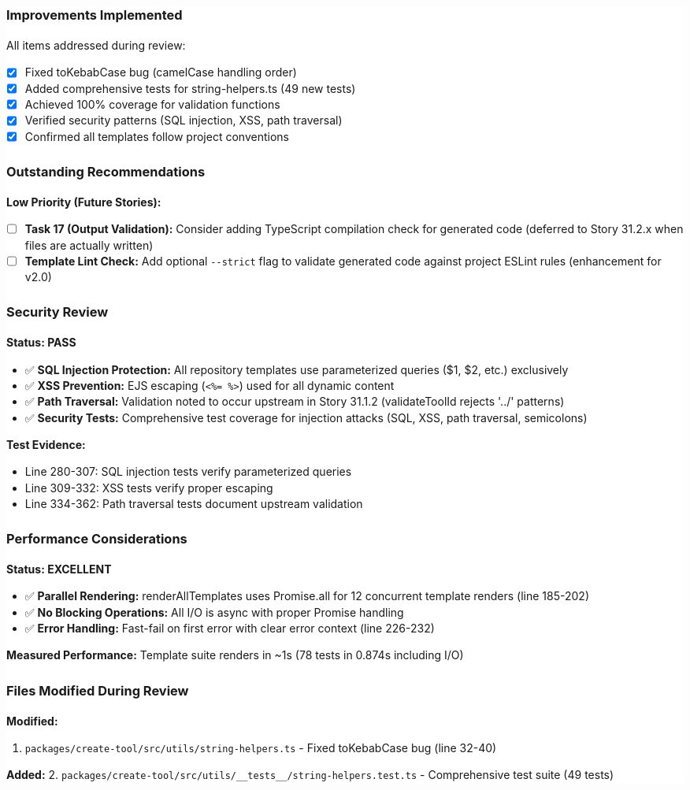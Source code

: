 ### Improvements Implemented

All items addressed during review:

- [x] Fixed toKebabCase bug (camelCase handling order)
- [x] Added comprehensive tests for string-helpers.ts (49 new tests)
- [x] Achieved 100% coverage for validation functions
- [x] Verified security patterns (SQL injection, XSS, path traversal)
- [x] Confirmed all templates follow project conventions

### Outstanding Recommendations

**Low Priority (Future Stories):**

- [ ] **Task 17 (Output Validation):** Consider adding TypeScript compilation check for generated
      code (deferred to Story 31.2.x when files are actually written)
- [ ] **Template Lint Check:** Add optional `--strict` flag to validate generated code against
      project ESLint rules (enhancement for v2.0)

### Security Review

**Status: PASS**

- ✅ **SQL Injection Protection:** All repository templates use parameterized queries ($1, $2, etc.)
  exclusively
- ✅ **XSS Prevention:** EJS escaping (`<%= %>`) used for all dynamic content
- ✅ **Path Traversal:** Validation noted to occur upstream in Story 31.1.2 (validateToolId rejects
  '../' patterns)
- ✅ **Security Tests:** Comprehensive test coverage for injection attacks (SQL, XSS, path
  traversal, semicolons)

**Test Evidence:**

- Line 280-307: SQL injection tests verify parameterized queries
- Line 309-332: XSS tests verify proper escaping
- Line 334-362: Path traversal tests document upstream validation

### Performance Considerations

**Status: EXCELLENT**

- ✅ **Parallel Rendering:** renderAllTemplates uses Promise.all for 12 concurrent template renders
  (line 185-202)
- ✅ **No Blocking Operations:** All I/O is async with proper Promise handling
- ✅ **Error Handling:** Fast-fail on first error with clear error context (line 226-232)

**Measured Performance:** Template suite renders in ~1s (78 tests in 0.874s including I/O)

### Files Modified During Review

**Modified:**

1. `packages/create-tool/src/utils/string-helpers.ts` - Fixed toKebabCase bug (line 32-40)

**Added:** 2. `packages/create-tool/src/utils/__tests__/string-helpers.test.ts` - Comprehensive test
suite (49 tests)
